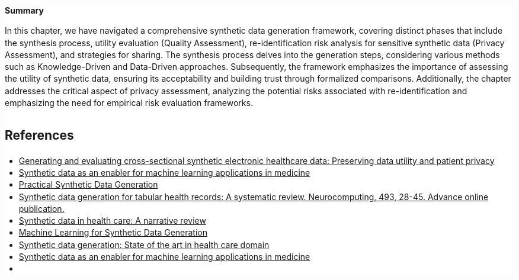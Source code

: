 
**Summary**

In this chapter, we have navigated a comprehensive synthetic data generation framework, covering distinct phases that include the synthesis process, utility evaluation (Quality Assessment), re-identification risk analysis for sensitive synthetic data (Privacy Assessment), and strategies for sharing. The synthesis process delves into the generation steps, considering various methods such as Knowledge-Driven and Data-Driven approaches. Subsequently, the framework emphasizes the importance of assessing the utility of synthetic data, ensuring its acceptability and building trust through formalized comparisons. Additionally, the chapter addresses the critical aspect of privacy assessment, analyzing the potential risks associated with re-identification and emphasizing the need for empirical risk evaluation frameworks.


## References

- [Generating and evaluating cross-sectional synthetic electronic healthcare data: Preserving data utility and patient privacy](https://onlinelibrary.wiley.com/doi/full/10.1111/coin.12427)
- [Synthetic data as an enabler for machine learning applications in medicine](https://www.sciencedirect.com/science/article/pii/S2589004222016030)
- [Practical Synthetic Data Generation](https://www.oreilly.com/library/view/practical-synthetic-data/9781492072737/)
- [Synthetic data generation for tabular health records: A systematic review. Neurocomputing, 493, 28-45. Advance online publication.](https://doi.org/10.1016/j.neucom.2022.04.053)
- [Synthetic data in health care: A narrative review](https://doi.org/10.1371/journal.pdig.0000082)
- [Machine Learning for Synthetic Data Generation](https://arxiv.org/abs/2302.04062) 
- [Synthetic data generation: State of the art in health care domain](https://www.sciencedirect.com/science/article/abs/pii/S1574013723000138)
- [Synthetic data as an enabler for machine learning applications in medicine](https://www.cell.com/iscience/fulltext/S2589-0042(22)01603-0_returnURL=https%3A%2F%2Flinkinghub.elsevier.com%2Fretrieve%2Fpii%2FS2589004222016030%3Fshowall%3Dtrue)
- [](https://www.zotero.org/groups/5185601/synthetic_data_whitepaper/collections/EARWRPS6/items/YUUMDYNX/collection)



